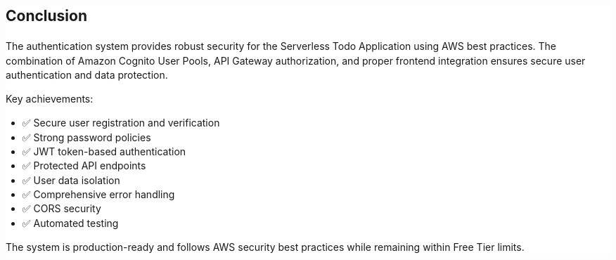 ## Conclusion

The authentication system provides robust security for the Serverless Todo Application using AWS best practices. The combination of Amazon Cognito User Pools, API Gateway authorization, and proper frontend integration ensures secure user authentication and data protection.

Key achievements:
- ✅ Secure user registration and verification
- ✅ Strong password policies
- ✅ JWT token-based authentication
- ✅ Protected API endpoints
- ✅ User data isolation
- ✅ Comprehensive error handling
- ✅ CORS security
- ✅ Automated testing

The system is production-ready and follows AWS security best practices while remaining within Free Tier limits.
